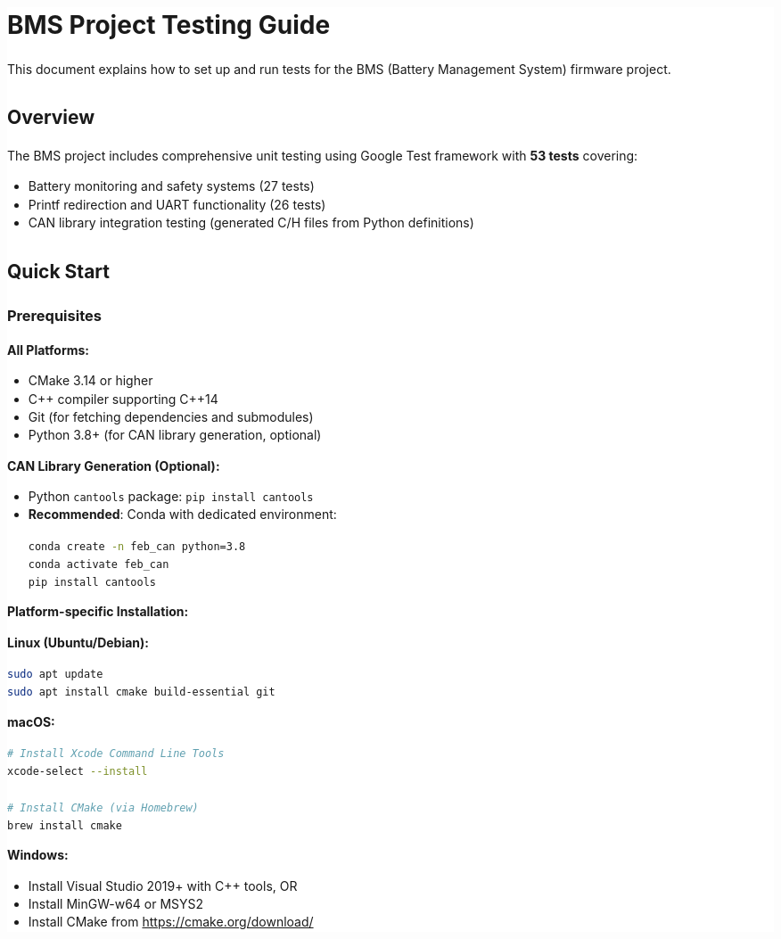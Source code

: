 # BMS Project Testing Guide

This document explains how to set up and run tests for the BMS (Battery Management System) firmware project.

## Overview

The BMS project includes comprehensive unit testing using Google Test framework with **53 tests** covering:
- Battery monitoring and safety systems (27 tests)
- Printf redirection and UART functionality (26 tests)
- CAN library integration testing (generated C/H files from Python definitions)

## Quick Start

### Prerequisites

**All Platforms:**
- CMake 3.14 or higher
- C++ compiler supporting C++14
- Git (for fetching dependencies and submodules)
- Python 3.8+ (for CAN library generation, optional)

**CAN Library Generation (Optional):**
- Python `cantools` package: `pip install cantools`
- **Recommended**: Conda with dedicated environment:
  ```bash
  conda create -n feb_can python=3.8
  conda activate feb_can
  pip install cantools
  ```

**Platform-specific Installation:**

**Linux (Ubuntu/Debian):**
```bash
sudo apt update
sudo apt install cmake build-essential git
```

**macOS:**
```bash
# Install Xcode Command Line Tools
xcode-select --install

# Install CMake (via Homebrew)
brew install cmake
```

**Windows:**
- Install Visual Studio 2019+ with C++ tools, OR
- Install MinGW-w64 or MSYS2
- Install CMake from https://cmake.org/download/
